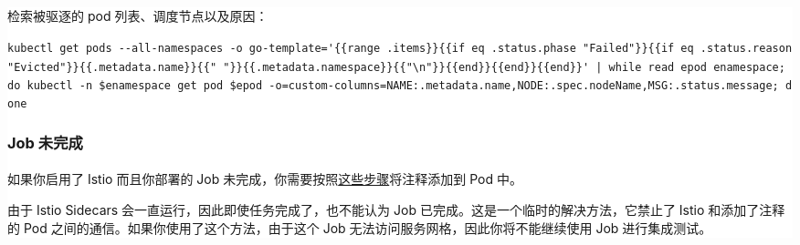 检索被驱逐的 pod 列表、调度节点以及原因：

```
kubectl get pods --all-namespaces -o go-template='{{range .items}}{{if eq .status.phase "Failed"}}{{if eq .status.reason "Evicted"}}{{.metadata.name}}{{" "}}{{.metadata.namespace}}{{"\n"}}{{end}}{{end}}{{end}}' | while read epod enamespace; do kubectl -n $enamespace get pod $epod -o=custom-columns=NAME:.metadata.name,NODE:.spec.nodeName,MSG:.status.message; done
```

### Job 未完成

如果你启用了 Istio 而且你部署的 Job 未完成，你需要按照[这些步骤]({{<baseurl>}}/rancher/v2.6/en/istio/setup/enable-istio-in-namespace)将注释添加到 Pod 中。

由于 Istio Sidecars 会一直运行，因此即使任务完成了，也不能认为 Job 已完成。这是一个临时的解决方法，它禁止了 Istio 和添加了注释的 Pod 之间的通信。如果你使用了这个方法，由于这个 Job 无法访问服务网格，因此你将不能继续使用 Job 进行集成测试。